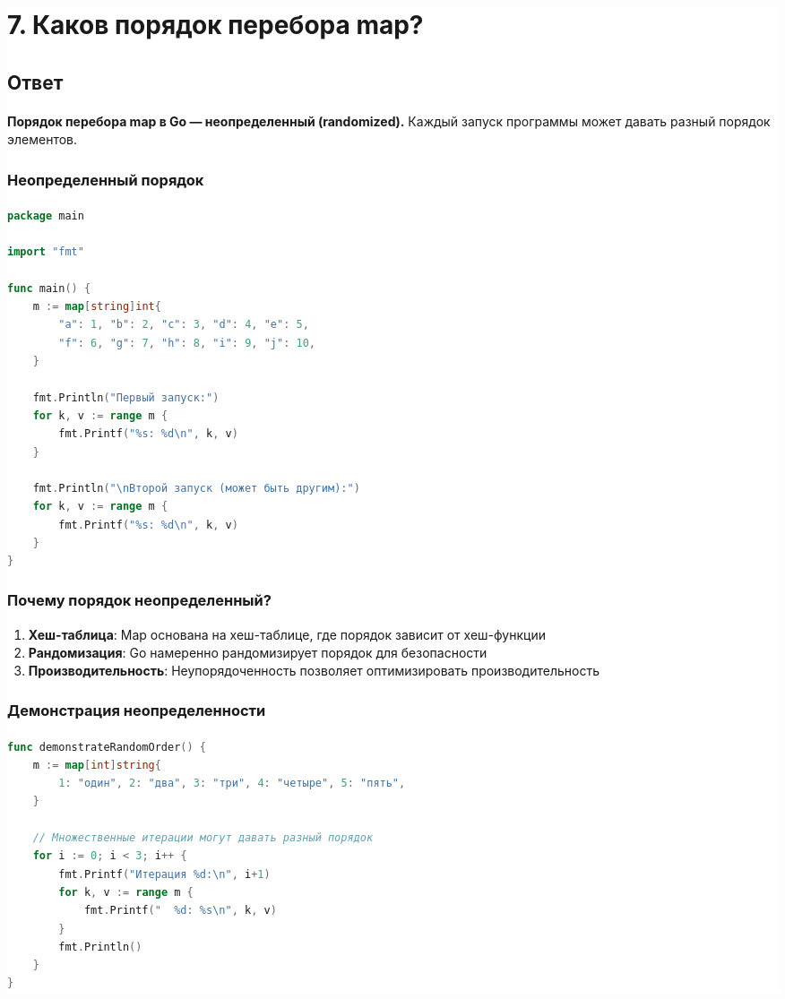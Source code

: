 # 7. Каков порядок перебора map?

## Ответ

**Порядок перебора map в Go — неопределенный (randomized).** Каждый запуск программы может давать разный порядок элементов.

### Неопределенный порядок

```go
package main

import "fmt"

func main() {
    m := map[string]int{
        "a": 1, "b": 2, "c": 3, "d": 4, "e": 5,
        "f": 6, "g": 7, "h": 8, "i": 9, "j": 10,
    }
    
    fmt.Println("Первый запуск:")
    for k, v := range m {
        fmt.Printf("%s: %d\n", k, v)
    }
    
    fmt.Println("\nВторой запуск (может быть другим):")
    for k, v := range m {
        fmt.Printf("%s: %d\n", k, v)
    }
}
```

### Почему порядок неопределенный?

1. **Хеш-таблица**: Map основана на хеш-таблице, где порядок зависит от хеш-функции
2. **Рандомизация**: Go намеренно рандомизирует порядок для безопасности
3. **Производительность**: Неупорядоченность позволяет оптимизировать производительность

### Демонстрация неопределенности

```go
func demonstrateRandomOrder() {
    m := map[int]string{
        1: "один", 2: "два", 3: "три", 4: "четыре", 5: "пять",
    }
    
    // Множественные итерации могут давать разный порядок
    for i := 0; i < 3; i++ {
        fmt.Printf("Итерация %d:\n", i+1)
        for k, v := range m {
            fmt.Printf("  %d: %s\n", k, v)
        }
        fmt.Println()
    }
}
```
